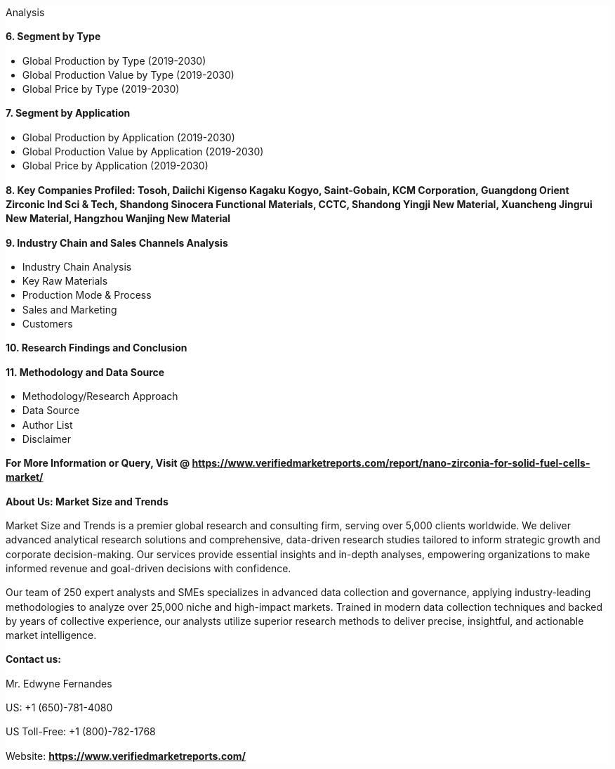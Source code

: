 Analysis&nbsp;</li></ul><p><strong>6. Segment by Type</strong></p><ul><li>Global Production by Type (2019-2030)</li><li>Global Production Value by Type (2019-2030)</li><li>Global Price by Type (2019-2030)</li></ul><p><strong>7. Segment by Application</strong></p><ul><li>Global Production by Application (2019-2030)</li><li>Global Production Value by Application (2019-2030)</li><li>Global Price by Application (2019-2030)</li></ul><p><strong>8. Key Companies Profiled: Tosoh, Daiichi Kigenso Kagaku Kogyo, Saint-Gobain, KCM Corporation, Guangdong Orient Zirconic Ind Sci & Tech, Shandong Sinocera Functional Materials, CCTC, Shandong Yingji New Material, Xuancheng Jingrui New Material, Hangzhou Wanjing New Material</strong></p><p><strong>9. Industry Chain and Sales Channels Analysis</strong></p><ul><li>Industry Chain Analysis</li><li>Key Raw Materials</li><li>Production Mode &amp; Process</li><li>Sales and Marketing</li><li>Customers</li></ul><p><strong>10. Research Findings and Conclusion</strong></p><p><strong>11. Methodology and Data Source</strong></p><ul><li>Methodology/Research Approach</li><li>Data Source</li><li>Author List</li><li>Disclaimer</li></ul></p><p><strong>For More Information or Query, Visit @ <a href="https://www.verifiedmarketreports.com/report/nano-zirconia-for-solid-fuel-cells-market/">https://www.verifiedmarketreports.com/report/nano-zirconia-for-solid-fuel-cells-market/</a></strong></p><p><strong>About Us: Market Size and Trends</strong></p><p>Market Size and Trends is a premier global research and consulting firm, serving over 5,000 clients worldwide. We deliver advanced analytical research solutions and comprehensive, data-driven research studies tailored to inform strategic growth and corporate decision-making. Our services provide essential insights and in-depth analyses, empowering organizations to make informed revenue and goal-driven decisions with confidence.</p><p>Our team of 250 expert analysts and SMEs specializes in advanced data collection and governance, applying industry-leading methodologies to analyze over 25,000 niche and high-impact markets. Trained in modern data collection techniques and backed by years of collective experience, our analysts utilize superior research methods to deliver precise, insightful, and actionable market intelligence.</p><p><strong>Contact us:</strong></p><p>Mr. Edwyne Fernandes</p><p>US: +1 (650)-781-4080</p><p>US Toll-Free: +1 (800)-782-1768</p><p>Website: <strong><a href="https://www.verifiedmarketreports.com/">https://www.verifiedmarketreports.com/</a></strong></p>
